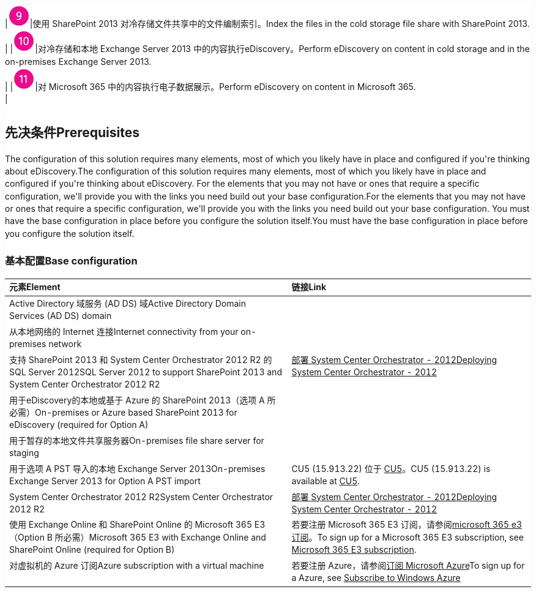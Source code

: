 |![洋红色标注 9](media/b354642e-445e-4723-a84a-b41f7ac6e774.png)|<span data-ttu-id="4fae5-142">使用 SharePoint 2013 对冷存储文件共享中的文件编制索引。</span><span class="sxs-lookup"><span data-stu-id="4fae5-142">Index the files in the cold storage file share with SharePoint 2013.</span></span>  <br/> |
|![洋红色标注 10](media/cebf7de5-7525-413b-9e52-638a4f8b2f74.png)|<span data-ttu-id="4fae5-144">对冷存储和本地 Exchange Server 2013 中的内容执行eDiscovery。</span><span class="sxs-lookup"><span data-stu-id="4fae5-144">Perform eDiscovery on content in cold storage and in the on-premises Exchange Server 2013.</span></span>  <br/> |
|![洋红色标注 11](media/e59ab403-2f19-497a-92a5-549846dded66.png)|<span data-ttu-id="4fae5-146">对 Microsoft 365 中的内容执行电子数据展示。</span><span class="sxs-lookup"><span data-stu-id="4fae5-146">Perform eDiscovery on content in Microsoft 365.</span></span>  <br/> |
   
## <a name="prerequisites"></a><span data-ttu-id="4fae5-147">先决条件</span><span class="sxs-lookup"><span data-stu-id="4fae5-147">Prerequisites</span></span>

<span data-ttu-id="4fae5-148">The configuration of this solution requires many elements, most of which you likely have in place and configured if you're thinking about eDiscovery.</span><span class="sxs-lookup"><span data-stu-id="4fae5-148">The configuration of this solution requires many elements, most of which you likely have in place and configured if you're thinking about eDiscovery.</span></span> <span data-ttu-id="4fae5-149">For the elements that you may not have or ones that require a specific configuration, we'll provide you with the links you need build out your base configuration.</span><span class="sxs-lookup"><span data-stu-id="4fae5-149">For the elements that you may not have or ones that require a specific configuration, we'll provide you with the links you need build out your base configuration.</span></span> <span data-ttu-id="4fae5-150">You must have the base configuration in place before you configure the solution itself.</span><span class="sxs-lookup"><span data-stu-id="4fae5-150">You must have the base configuration in place before you configure the solution itself.</span></span>
  
### <a name="base-configuration"></a><span data-ttu-id="4fae5-151">基本配置</span><span class="sxs-lookup"><span data-stu-id="4fae5-151">Base configuration</span></span>

|<span data-ttu-id="4fae5-152">**元素**</span><span class="sxs-lookup"><span data-stu-id="4fae5-152">**Element**</span></span>|<span data-ttu-id="4fae5-153">**链接**</span><span class="sxs-lookup"><span data-stu-id="4fae5-153">**Link**</span></span>|
|:-----|:-----|
|<span data-ttu-id="4fae5-154">Active Directory 域服务 (AD DS) 域</span><span class="sxs-lookup"><span data-stu-id="4fae5-154">Active Directory Domain Services (AD DS) domain</span></span>  <br/> ||
|<span data-ttu-id="4fae5-155">从本地网络的 Internet 连接</span><span class="sxs-lookup"><span data-stu-id="4fae5-155">Internet connectivity from your on-premises network</span></span>  <br/> ||
|<span data-ttu-id="4fae5-156">支持 SharePoint 2013 和 System Center Orchestrator 2012 R2 的 SQL Server 2012</span><span class="sxs-lookup"><span data-stu-id="4fae5-156">SQL Server 2012 to support SharePoint 2013 and System Center Orchestrator 2012 R2</span></span>  <br/> |[<span data-ttu-id="4fae5-157">部署 System Center Orchestrator - 2012</span><span class="sxs-lookup"><span data-stu-id="4fae5-157">Deploying System Center Orchestrator - 2012</span></span>](https://go.microsoft.com/fwlink/p/?LinkId=613503) <br/> |
| <span data-ttu-id="4fae5-158">用于eDiscovery的本地或基于 Azure 的 SharePoint 2013（选项 A 所必需）</span><span class="sxs-lookup"><span data-stu-id="4fae5-158">On-premises or Azure based SharePoint 2013 for eDiscovery (required for Option A)</span></span> <br/> ||
|<span data-ttu-id="4fae5-159">用于暂存的本地文件共享服务器</span><span class="sxs-lookup"><span data-stu-id="4fae5-159">On-premises file share server for staging</span></span>  <br/> ||
|<span data-ttu-id="4fae5-160">用于选项 A PST 导入的本地 Exchange Server 2013</span><span class="sxs-lookup"><span data-stu-id="4fae5-160">On-premises Exchange Server 2013 for Option A PST import</span></span>  <br/> |<span data-ttu-id="4fae5-161">CU5 (15.913.22) 位于 [CU5](https://go.microsoft.com/fwlink/p/?LinkId=613426)。</span><span class="sxs-lookup"><span data-stu-id="4fae5-161">CU5 (15.913.22) is available at [CU5](https://go.microsoft.com/fwlink/p/?LinkId=613426).</span></span>  <br/> |
|<span data-ttu-id="4fae5-162">System Center Orchestrator 2012 R2</span><span class="sxs-lookup"><span data-stu-id="4fae5-162">System Center Orchestrator 2012 R2</span></span>  <br/> |[<span data-ttu-id="4fae5-163">部署 System Center Orchestrator - 2012</span><span class="sxs-lookup"><span data-stu-id="4fae5-163">Deploying System Center Orchestrator - 2012</span></span>](https://go.microsoft.com/fwlink/p/?LinkId=613503) <br/> |
|<span data-ttu-id="4fae5-164">使用 Exchange Online 和 SharePoint Online 的 Microsoft 365 E3 （Option B 所必需）</span><span class="sxs-lookup"><span data-stu-id="4fae5-164">Microsoft 365 E3 with Exchange Online and SharePoint Online (required for Option B)</span></span>  <br/> |<span data-ttu-id="4fae5-165">若要注册 Microsoft 365 E3 订阅，请参阅[microsoft 365 e3 订阅](https://www.microsoft.com/microsoft-365/enterprise-e3-business-software?activetab=pivot%3aoverviewtab)。</span><span class="sxs-lookup"><span data-stu-id="4fae5-165">To sign up for a Microsoft 365 E3 subscription, see [Microsoft 365 E3 subscription](https://www.microsoft.com/microsoft-365/enterprise-e3-business-software?activetab=pivot%3aoverviewtab).</span></span>  <br/> |
|<span data-ttu-id="4fae5-166">对虚拟机的 Azure 订阅</span><span class="sxs-lookup"><span data-stu-id="4fae5-166">Azure subscription with a virtual machine</span></span>  <br/> |<span data-ttu-id="4fae5-167">若要注册 Azure，请参阅[订阅 Microsoft Azure](https://go.microsoft.com/fwlink/p/?LinkId=512010)</span><span class="sxs-lookup"><span data-stu-id="4fae5-167">To sign up for a Azure, see [Subscribe to Windows Azure](https://go.microsoft.com/fwlink/p/?LinkId=512010)</span></span> <br/> |